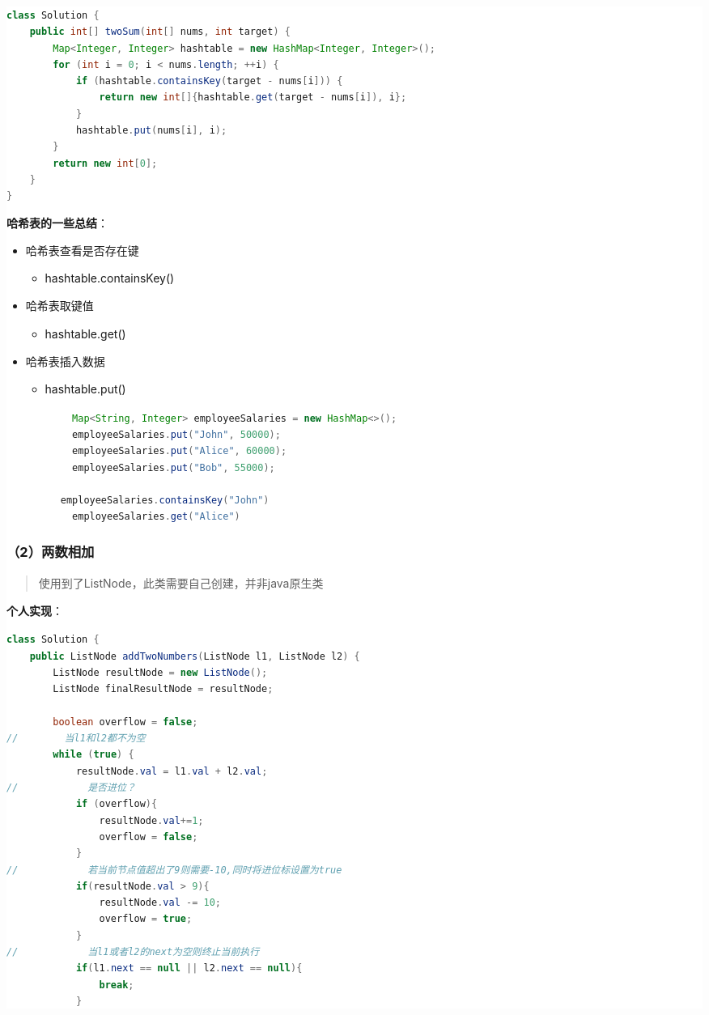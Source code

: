 ```java
class Solution {
    public int[] twoSum(int[] nums, int target) {
        Map<Integer, Integer> hashtable = new HashMap<Integer, Integer>();
        for (int i = 0; i < nums.length; ++i) {
            if (hashtable.containsKey(target - nums[i])) {
                return new int[]{hashtable.get(target - nums[i]), i};
            }
            hashtable.put(nums[i], i);
        }
        return new int[0];
    }
}
```

**哈希表的一些总结**：

- 哈希表查看是否存在键

  - hashtable.containsKey()

- 哈希表取键值

  - hashtable.get()

- 哈希表插入数据

  - hashtable.put()

  ```java
          Map<String, Integer> employeeSalaries = new HashMap<>();
          employeeSalaries.put("John", 50000);
          employeeSalaries.put("Alice", 60000);
          employeeSalaries.put("Bob", 55000);
  
  		employeeSalaries.containsKey("John")
          employeeSalaries.get("Alice")
  ```

### **（2）两数相加**

> 使用到了ListNode，此类需要自己创建，并非java原生类

**个人实现**：

```java
class Solution {
    public ListNode addTwoNumbers(ListNode l1, ListNode l2) {
        ListNode resultNode = new ListNode();
        ListNode finalResultNode = resultNode;

        boolean overflow = false;
//        当l1和l2都不为空
        while (true) {
            resultNode.val = l1.val + l2.val;
//            是否进位？
            if (overflow){
                resultNode.val+=1;
                overflow = false;
            }
//            若当前节点值超出了9则需要-10,同时将进位标设置为true
            if(resultNode.val > 9){
                resultNode.val -= 10;
                overflow = true;
            }
//            当l1或者l2的next为空则终止当前执行
            if(l1.next == null || l2.next == null){
                break;
            }
```